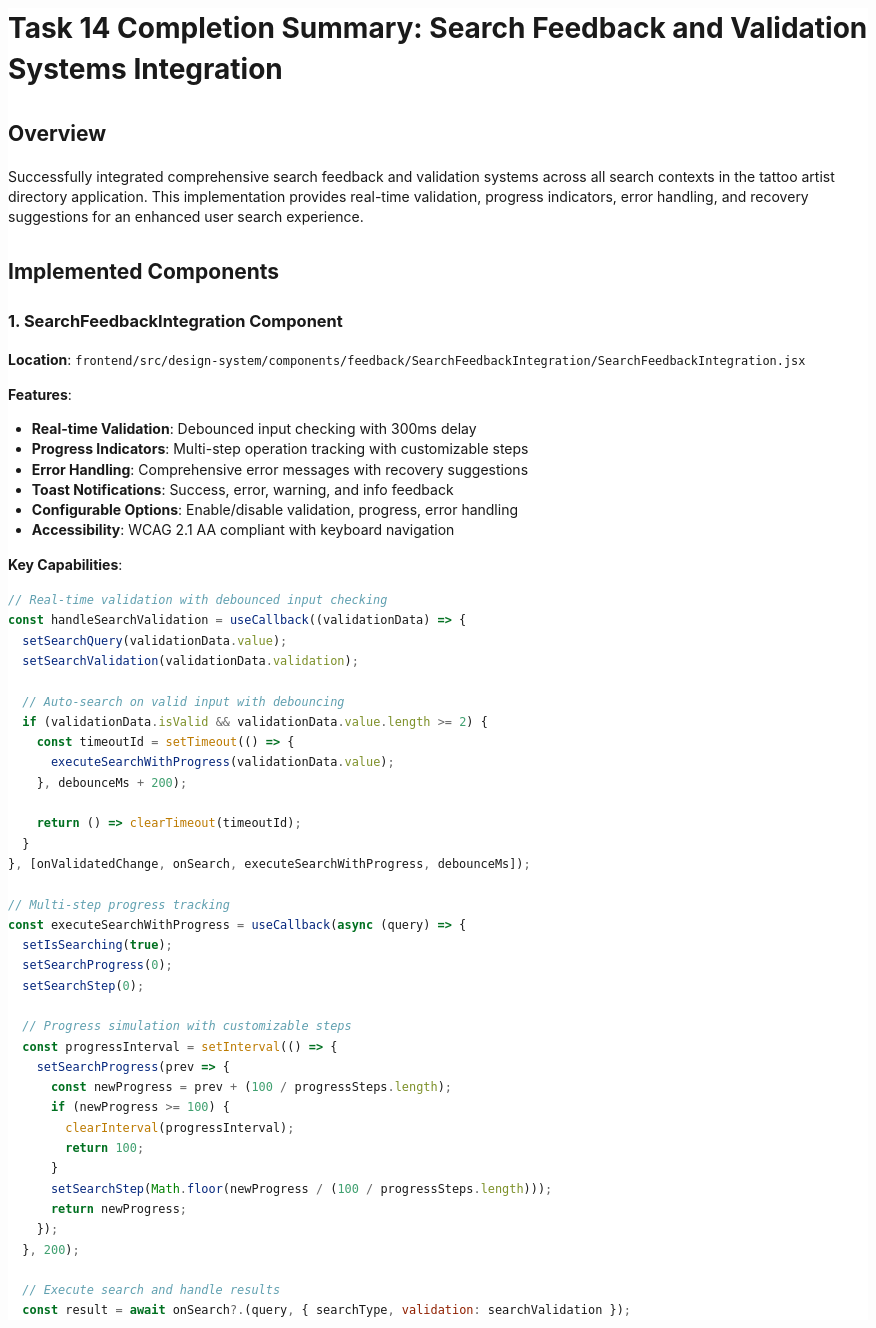 # Task 14 Completion Summary: Search Feedback and Validation Systems Integration

## Overview
Successfully integrated comprehensive search feedback and validation systems across all search contexts in the tattoo artist directory application. This implementation provides real-time validation, progress indicators, error handling, and recovery suggestions for an enhanced user search experience.

## Implemented Components

### 1. SearchFeedbackIntegration Component
**Location**: `frontend/src/design-system/components/feedback/SearchFeedbackIntegration/SearchFeedbackIntegration.jsx`

**Features**:
- **Real-time Validation**: Debounced input checking with 300ms delay
- **Progress Indicators**: Multi-step operation tracking with customizable steps
- **Error Handling**: Comprehensive error messages with recovery suggestions
- **Toast Notifications**: Success, error, warning, and info feedback
- **Configurable Options**: Enable/disable validation, progress, error handling
- **Accessibility**: WCAG 2.1 AA compliant with keyboard navigation

**Key Capabilities**:
```javascript
// Real-time validation with debounced input checking
const handleSearchValidation = useCallback((validationData) => {
  setSearchQuery(validationData.value);
  setSearchValidation(validationData.validation);
  
  // Auto-search on valid input with debouncing
  if (validationData.isValid && validationData.value.length >= 2) {
    const timeoutId = setTimeout(() => {
      executeSearchWithProgress(validationData.value);
    }, debounceMs + 200);
    
    return () => clearTimeout(timeoutId);
  }
}, [onValidatedChange, onSearch, executeSearchWithProgress, debounceMs]);

// Multi-step progress tracking
const executeSearchWithProgress = useCallback(async (query) => {
  setIsSearching(true);
  setSearchProgress(0);
  setSearchStep(0);
  
  // Progress simulation with customizable steps
  const progressInterval = setInterval(() => {
    setSearchProgress(prev => {
      const newProgress = prev + (100 / progressSteps.length);
      if (newProgress >= 100) {
        clearInterval(progressInterval);
        return 100;
      }
      setSearchStep(Math.floor(newProgress / (100 / progressSteps.length)));
      return newProgress;
    });
  }, 200);
  
  // Execute search and handle results
  const result = await onSearch?.(query, { searchType, validation: searchValidation });
```